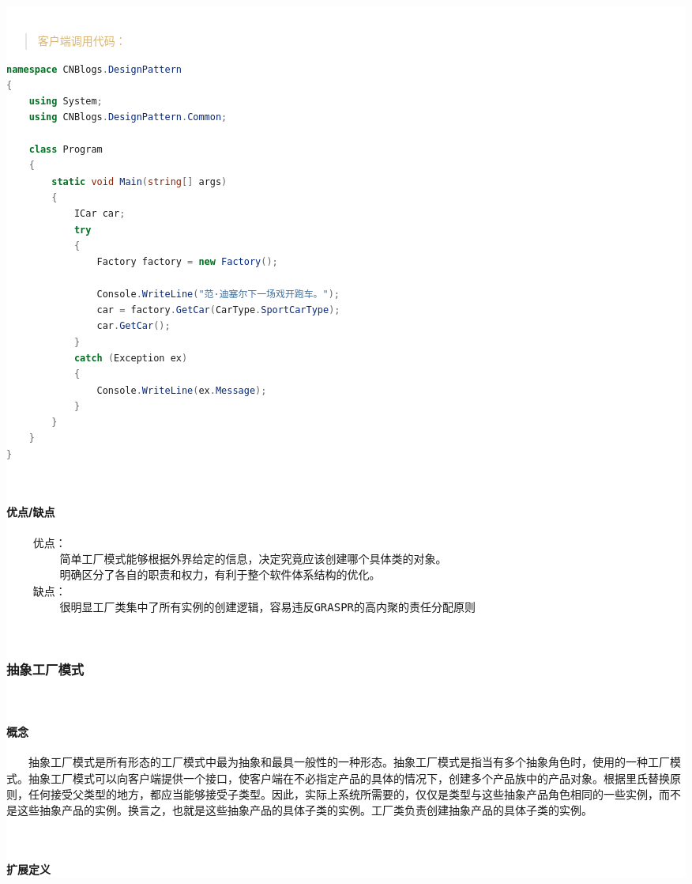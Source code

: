&nbsp;
> <span style="color: rgb(216,181,118)">客户端调用代码： </span>

```C#
namespace CNBlogs.DesignPattern
{
    using System;
    using CNBlogs.DesignPattern.Common;

    class Program
    {
        static void Main(string[] args)
        {
            ICar car;
            try
            {
                Factory factory = new Factory();

                Console.WriteLine("范·迪塞尔下一场戏开跑车。");
                car = factory.GetCar(CarType.SportCarType);
                car.GetCar();
            }
            catch (Exception ex)
            {
                Console.WriteLine(ex.Message);
            }
        }
    }
}
```

&nbsp;
#### 优点/缺点

<pre>
    优点：
        简单工厂模式能够根据外界给定的信息，决定究竟应该创建哪个具体类的对象。
        明确区分了各自的职责和权力，有利于整个软件体系结构的优化。
    缺点：
        很明显工厂类集中了所有实例的创建逻辑，容易违反GRASPR的高内聚的责任分配原则
</pre>


&nbsp;
### 抽象工厂模式

&nbsp;
#### 概念

&emsp;&emsp;抽象工厂模式是所有形态的工厂模式中最为抽象和最具一般性的一种形态。抽象工厂模式是指当有多个抽象角色时，使用的一种工厂模式。抽象工厂模式可以向客户端提供一个接口，使客户端在不必指定产品的具体的情况下，创建多个产品族中的产品对象。根据里氏替换原则，任何接受父类型的地方，都应当能够接受子类型。因此，实际上系统所需要的，仅仅是类型与这些抽象产品角色相同的一些实例，而不是这些抽象产品的实例。换言之，也就是这些抽象产品的具体子类的实例。工厂类负责创建抽象产品的具体子类的实例。

&nbsp;
#### 扩展定义
